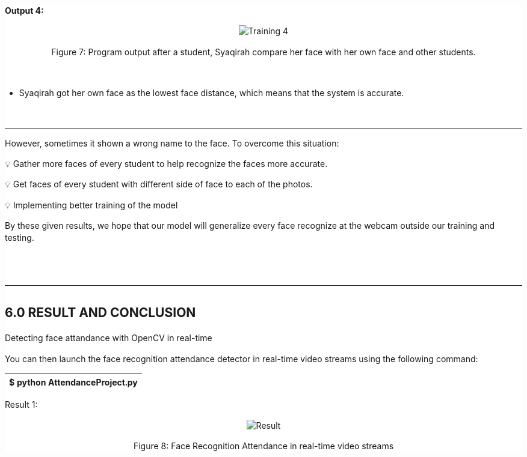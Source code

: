 


**Output 4:**

<p align="center">
  <img width="500" src="https://user-images.githubusercontent.com/66559983/123520261-7c391200-d6e2-11eb-8eb2-fe0b04afe3b6.png" alt="Training 4">
</p>


<p align="center">
Figure 7: Program output after a student, Syaqirah compare her face with her own face and other students.
</p>

<br /> 

- Syaqirah got her own face as the lowest face distance, which means that the system is accurate.

<br />

_____________________________________________________________



However, sometimes it shown a wrong name to the face. To overcome this situation:

:bulb: Gather more faces of every student to help recognize the faces more accurate.

:bulb: Get faces of every student with different side of face to each of the photos.

:bulb: Implementing better training of the model

By these given results, we hope that our model will generalize every face recognize at the webcam outside our training and testing.

<br /> <br /> 
_____________________________________________________________
## 6.0  RESULT AND CONCLUSION

Detecting face attandance with OpenCV in real-time

You can then launch the face recognition attendance detector in real-time video streams using the following command:


|                                        $ python AttendanceProject.py                                            |
|-----------------------------------------------------------------------------------------------------------------|


Result 1:


<p align="center">
  <img width="500" src="https://user-images.githubusercontent.com/66559983/123521358-c1f8d900-d6e8-11eb-9d1f-a343c9f88c91.png" alt="Result">
</p>

<p align="center">
Figure 8: Face Recognition Attendance in real-time video streams
</p>
